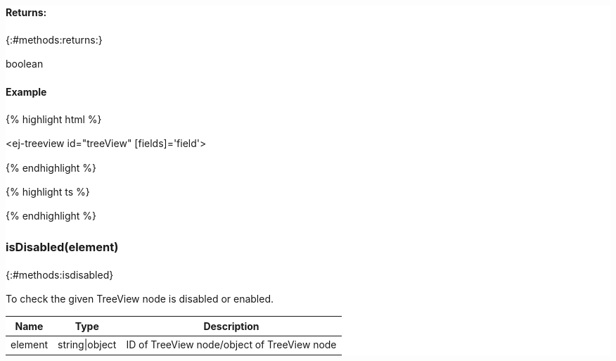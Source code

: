 


#### Returns:
{:#methods:returns:}

boolean






#### Example



{% highlight html %}
 
<ej-treeview id="treeView" [fields]='field'></ej-treeview>

{% endhighlight %}

{% highlight ts %}

<script>

var treeObj = $("#treeView").data("ejTreeView");
treeObj.isChildLoaded($("#book")); // It will return true, if the given TreeView node is child nodes are loaded, else false. 

</script>

{% endhighlight %}







### isDisabled(element) 
{:#methods:isdisabled}








To check the given TreeView node is disabled or enabled.

<table class="params">
<thead>
<tr>
<th>Name</th>
<th>Type</th>
<th>Description</th>
</tr>
</thead>
<tbody>
<tr>
<td class="name"> 
element </td>
<td class="type"><span class="param-type">string|object</span></td>
<td class="description">ID of TreeView node/object of TreeView node</td>
</tr>
</tbody>
</table>
